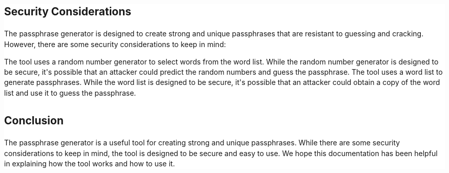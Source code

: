 ## Security Considerations

The passphrase generator is designed to create strong and unique passphrases that are resistant to guessing and cracking. However, there are some security considerations to keep in mind:

The tool uses a random number generator to select words from the word list. While the random number generator is designed to be secure, it's possible that an attacker could predict the random numbers and guess the passphrase.
The tool uses a word list to generate passphrases. While the word list is designed to be secure, it's possible that an attacker could obtain a copy of the word list and use it to guess the passphrase.

## Conclusion

The passphrase generator is a useful tool for creating strong and unique passphrases. While there are some security considerations to keep in mind, the tool is designed to be secure and easy to use. We hope this documentation has been helpful in explaining how the tool works and how to use it.
